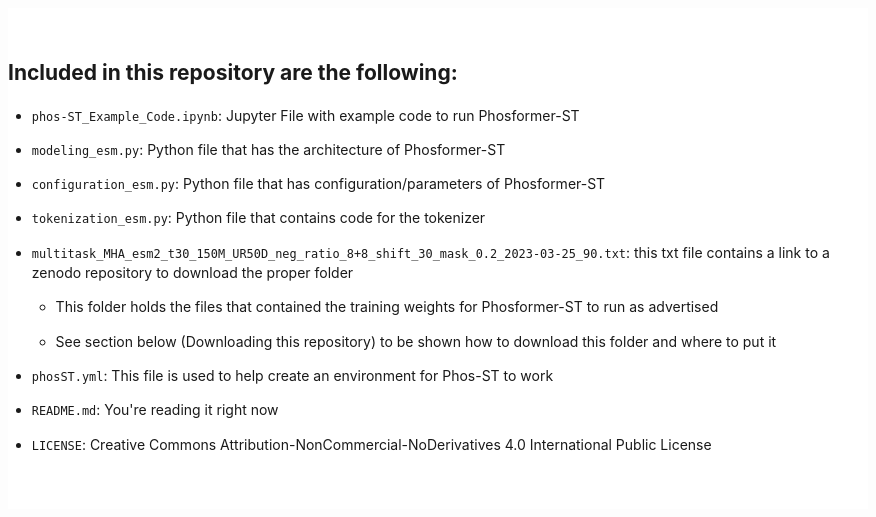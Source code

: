 </br> 

  

  

## Included in this repository are the following:   

  

   

  

- `phos-ST_Example_Code.ipynb`: Jupyter File with example code to run Phosformer-ST 

  

- `modeling_esm.py`: Python file that has the architecture of Phosformer-ST 

  

- `configuration_esm.py`: Python file that has configuration/parameters of Phosformer-ST  

  

- `tokenization_esm.py`: Python file that contains code for the tokenizer  

  

  

- `multitask_MHA_esm2_t30_150M_UR50D_neg_ratio_8+8_shift_30_mask_0.2_2023-03-25_90.txt`: this txt file contains a link to a zenodo repository to download the proper folder  

  

  - This folder holds the files that contained the training weights for Phosformer-ST to run as advertised 

  - See section below (Downloading this repository) to be shown how to download this folder and where to put it 

  

- `phosST.yml`: This file is used to help create an environment for Phos-ST to work 

   

- `README.md`: You're reading it right now 

  

- `LICENSE`: Creative Commons Attribution-NonCommercial-NoDerivatives 4.0 International Public License 

  

  

    

  

</br> 

  

</br> 

  

    

  
